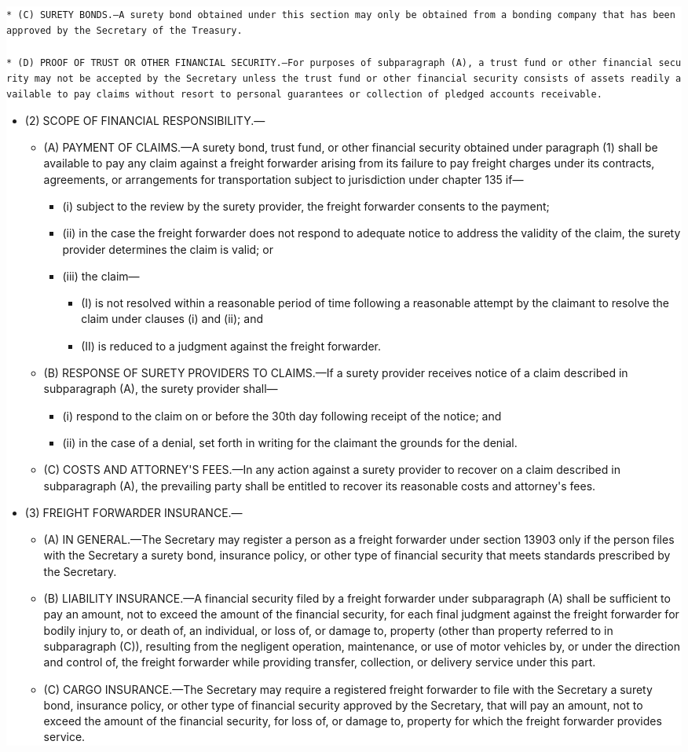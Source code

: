     * (C) SURETY BONDS.—A surety bond obtained under this section may only be obtained from a bonding company that has been approved by the Secretary of the Treasury.

    * (D) PROOF OF TRUST OR OTHER FINANCIAL SECURITY.—For purposes of subparagraph (A), a trust fund or other financial security may not be accepted by the Secretary unless the trust fund or other financial security consists of assets readily available to pay claims without resort to personal guarantees or collection of pledged accounts receivable.


  * (2) SCOPE OF FINANCIAL RESPONSIBILITY.—

    * (A) PAYMENT OF CLAIMS.—A surety bond, trust fund, or other financial security obtained under paragraph (1) shall be available to pay any claim against a freight forwarder arising from its failure to pay freight charges under its contracts, agreements, or arrangements for transportation subject to jurisdiction under chapter 135 if—

      * (i) subject to the review by the surety provider, the freight forwarder consents to the payment;

      * (ii) in the case the freight forwarder does not respond to adequate notice to address the validity of the claim, the surety provider determines the claim is valid; or

      * (iii) the claim—

        * (I) is not resolved within a reasonable period of time following a reasonable attempt by the claimant to resolve the claim under clauses (i) and (ii); and

        * (II) is reduced to a judgment against the freight forwarder.


    * (B) RESPONSE OF SURETY PROVIDERS TO CLAIMS.—If a surety provider receives notice of a claim described in subparagraph (A), the surety provider shall—

      * (i) respond to the claim on or before the 30th day following receipt of the notice; and

      * (ii) in the case of a denial, set forth in writing for the claimant the grounds for the denial.


    * (C) COSTS AND ATTORNEY'S FEES.—In any action against a surety provider to recover on a claim described in subparagraph (A), the prevailing party shall be entitled to recover its reasonable costs and attorney's fees.


  * (3) FREIGHT FORWARDER INSURANCE.—

    * (A) IN GENERAL.—The Secretary may register a person as a freight forwarder under section 13903 only if the person files with the Secretary a surety bond, insurance policy, or other type of financial security that meets standards prescribed by the Secretary.

    * (B) LIABILITY INSURANCE.—A financial security filed by a freight forwarder under subparagraph (A) shall be sufficient to pay an amount, not to exceed the amount of the financial security, for each final judgment against the freight forwarder for bodily injury to, or death of, an individual, or loss of, or damage to, property (other than property referred to in subparagraph (C)), resulting from the negligent operation, maintenance, or use of motor vehicles by, or under the direction and control of, the freight forwarder while providing transfer, collection, or delivery service under this part.

    * (C) CARGO INSURANCE.—The Secretary may require a registered freight forwarder to file with the Secretary a surety bond, insurance policy, or other type of financial security approved by the Secretary, that will pay an amount, not to exceed the amount of the financial security, for loss of, or damage to, property for which the freight forwarder provides service.
